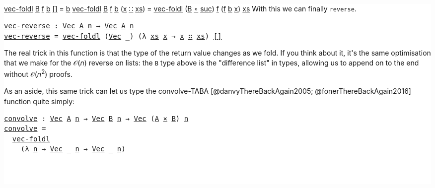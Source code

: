 <a id="2997" href="#2872" class="Function">vec-foldl</a> <a id="3007" href="#3007" class="Bound">B</a> <a id="3009" href="#3009" class="Bound">f</a> <a id="3011" href="#3011" class="Bound">b</a> <a id="3013" href="#1593" class="InductiveConstructor">[]</a> <a id="3016" class="Symbol">=</a> <a id="3018" href="#3011" class="Bound">b</a>
<a id="3020" href="#2872" class="Function">vec-foldl</a> <a id="3030" href="#3030" class="Bound">B</a> <a id="3032" href="#3032" class="Bound">f</a> <a id="3034" href="#3034" class="Bound">b</a> <a id="3036" class="Symbol">(</a><a id="3037" href="#3037" class="Bound">x</a> <a id="3039" href="#1611" class="InductiveConstructor Operator">∷</a> <a id="3041" href="#3041" class="Bound">xs</a><a id="3043" class="Symbol">)</a> <a id="3045" class="Symbol">=</a> <a id="3047" href="#2872" class="Function">vec-foldl</a> <a id="3057" class="Symbol">(</a><a id="3058" href="#3030" class="Bound">B</a> <a id="3060" href="../code/binary/Prelude.html#942" class="Function Operator">∘</a> <a id="3062" href="../code/binary/Agda.Builtin.Nat.html#196" class="InductiveConstructor">suc</a><a id="3065" class="Symbol">)</a> <a id="3067" href="#3032" class="Bound">f</a> <a id="3069" class="Symbol">(</a><a id="3070" href="#3032" class="Bound">f</a> <a id="3072" href="#3034" class="Bound">b</a> <a id="3074" href="#3037" class="Bound">x</a><a id="3075" class="Symbol">)</a> <a id="3077" href="#3041" class="Bound">xs</a>
</pre>
With this we can finally `reverse`.

<pre class="Agda"><a id="vec-reverse"></a><a id="3130" href="#3130" class="Function">vec-reverse</a> <a id="3142" class="Symbol">:</a> <a id="3144" href="#1557" class="Datatype">Vec</a> <a id="3148" href="../code/binary/Prelude.html#470" class="Generalizable">A</a> <a id="3150" href="../code/binary/Prelude.html#506" class="Generalizable">n</a> <a id="3152" class="Symbol">→</a> <a id="3154" href="#1557" class="Datatype">Vec</a> <a id="3158" href="../code/binary/Prelude.html#470" class="Generalizable">A</a> <a id="3160" href="../code/binary/Prelude.html#506" class="Generalizable">n</a>
<a id="3162" href="#3130" class="Function">vec-reverse</a> <a id="3174" class="Symbol">=</a> <a id="3176" href="#2872" class="Function">vec-foldl</a> <a id="3186" class="Symbol">(</a><a id="3187" href="#1557" class="Datatype">Vec</a> <a id="3191" class="Symbol">_)</a> <a id="3194" class="Symbol">(λ</a> <a id="3197" href="#3197" class="Bound">xs</a> <a id="3200" href="#3200" class="Bound">x</a> <a id="3202" class="Symbol">→</a> <a id="3204" href="#3200" class="Bound">x</a> <a id="3206" href="#1611" class="InductiveConstructor Operator">∷</a> <a id="3208" href="#3197" class="Bound">xs</a><a id="3210" class="Symbol">)</a> <a id="3212" href="#1593" class="InductiveConstructor">[]</a>
</pre>
The real trick in this function is that the type of the return value changes as
we fold.
If you think about it, it's the same optimisation that we make for the
$\mathcal{O}(n)$ reverse on lists: the `B` type above is the "difference list"
in types, allowing us to append on to the end without $\mathcal{O}(n^2)$ proofs.

As an aside, this same trick can let us type the convolve-TABA
[@danvyThereBackAgain2005; @fonerThereBackAgain2016] function quite simply:

<pre class="Agda"><a id="convolve"></a><a id="3636" href="#3636" class="Function">convolve</a> <a id="3645" class="Symbol">:</a> <a id="3647" href="#1557" class="Datatype">Vec</a> <a id="3651" href="../code/binary/Prelude.html#470" class="Generalizable">A</a> <a id="3653" href="../code/binary/Prelude.html#506" class="Generalizable">n</a> <a id="3655" class="Symbol">→</a> <a id="3657" href="#1557" class="Datatype">Vec</a> <a id="3661" href="../code/binary/Prelude.html#482" class="Generalizable">B</a> <a id="3663" href="../code/binary/Prelude.html#506" class="Generalizable">n</a> <a id="3665" class="Symbol">→</a> <a id="3667" href="#1557" class="Datatype">Vec</a> <a id="3671" class="Symbol">(</a><a id="3672" href="../code/binary/Prelude.html#470" class="Generalizable">A</a> <a id="3674" href="../code/binary/Prelude.html#621" class="Function Operator">×</a> <a id="3676" href="../code/binary/Prelude.html#482" class="Generalizable">B</a><a id="3677" class="Symbol">)</a> <a id="3679" href="../code/binary/Prelude.html#506" class="Generalizable">n</a>
<a id="3681" href="#3636" class="Function">convolve</a> <a id="3690" class="Symbol">=</a>
  <a id="3694" href="#2872" class="Function">vec-foldl</a>
    <a id="3708" class="Symbol">(λ</a> <a id="3711" href="#3711" class="Bound">n</a> <a id="3713" class="Symbol">→</a> <a id="3715" href="#1557" class="Datatype">Vec</a> <a id="3719" class="Symbol">_</a> <a id="3721" href="#3711" class="Bound">n</a> <a id="3723" class="Symbol">→</a> <a id="3725" href="#1557" class="Datatype">Vec</a> <a id="3729" class="Symbol">_</a> <a id="3731" href="#3711" class="Bound">n</a><a id="3732" class="Symbol">)</a>
